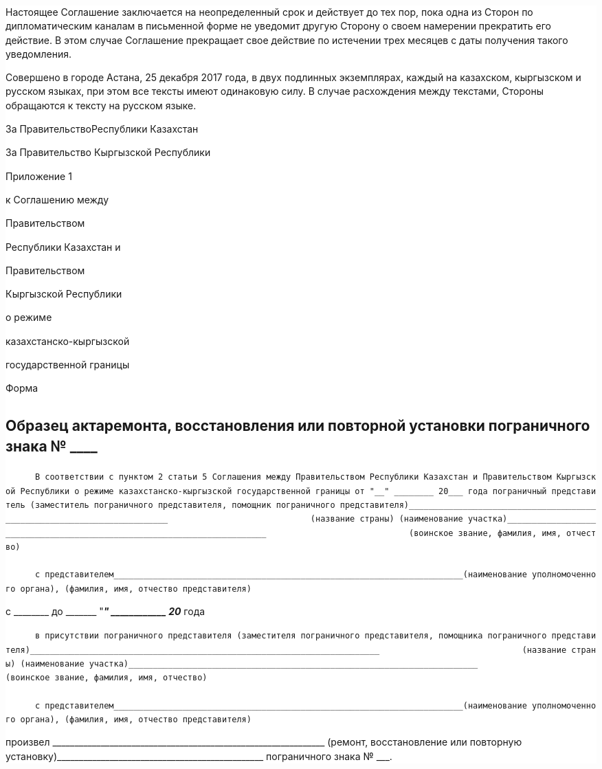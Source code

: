 Настоящее Соглашение заключается на неопределенный срок и действует до тех пор, пока одна из Сторон по дипломатическим каналам в письменной форме не уведомит другую Сторону о своем намерении прекратить его действие. В этом случае Соглашение прекращает свое действие по истечении трех месяцев с даты получения такого уведомления.

Совершено в городе Астана, 25 декабря 2017 года, в двух подлинных экземплярах, каждый на казахском, кыргызском и русском языках, при этом все тексты имеют одинаковую силу. В случае расхождения между текстами, Стороны обращаются к тексту на русском языке.

За ПравительствоРеспублики Казахстан

За Правительство Кыргызской Республики

Приложение 1

к Соглашению между

Правительством

Республики Казахстан и

Правительством

Кыргызской Республики

о режиме

казахстанско-кыргызской

государственной границы

Форма

## Образец актаремонта, восстановления или повторной установки пограничного знака № ____

          В соответствии с пунктом 2 статьи 5 Соглашения между Правительством Республики Казахстан и Правительством Кыргызской Республики о режиме казахстанско-кыргызской государственной границы от "__" ________ 20___ года пограничный представитель (заместитель пограничного представителя, помощник пограничного представителя)_______________________________________________________________________                             (название страны) (наименование участка)_______________________________________________________________________                             (воинское звание, фамилия, имя, отчество)

          с представителем_______________________________________________________________________(наименование уполномоченного органа), (фамилия, имя, отчество представителя)

с ________ до _______ "___" ____________ 20___ года

          в присутствии пограничного представителя (заместителя пограничного представителя, помощника пограничного представителя)_______________________________________________________________________                             (название страны) (наименование участка)_______________________________________________________________________                             (воинское звание, фамилия, имя, отчество)

          с представителем_______________________________________________________________________(наименование уполномоченного органа), (фамилия, имя, отчество представителя)

произвел ______________________________________________________________                          (ремонт, восстановление или повторную установку)_______________________________________________ пограничного знака № ___.
